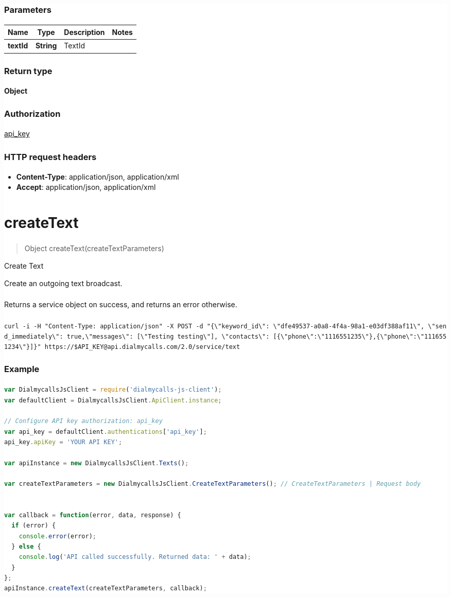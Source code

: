 ### Parameters

Name | Type | Description  | Notes
------------- | ------------- | ------------- | -------------
 **textId** | **String**| TextId | 

### Return type

**Object**

### Authorization

[api_key](../README.md#api_key)

### HTTP request headers

 - **Content-Type**: application/json, application/xml
 - **Accept**: application/json, application/xml

<a name="createText"></a>
# **createText**
> Object createText(createTextParameters)

Create Text

Create an outgoing text broadcast. <br><br> Returns a service object on success, and returns an error otherwise. <br><br> ``` curl -i -H "Content-Type: application/json" -X POST -d "{\"keyword_id\": \"dfe49537-a0a8-4f4a-98a1-e03df388af11\", \"send_immediately\": true,\"messages\": [\"Testing testing\"], \"contacts\": [{\"phone\":\"1116551235\"},{\"phone\":\"1116551234\"}]}" https://$API_KEY@api.dialmycalls.com/2.0/service/text ```

### Example
```javascript
var DialmycallsJsClient = require('dialmycalls-js-client');
var defaultClient = DialmycallsJsClient.ApiClient.instance;

// Configure API key authorization: api_key
var api_key = defaultClient.authentications['api_key'];
api_key.apiKey = 'YOUR API KEY';

var apiInstance = new DialmycallsJsClient.Texts();

var createTextParameters = new DialmycallsJsClient.CreateTextParameters(); // CreateTextParameters | Request body


var callback = function(error, data, response) {
  if (error) {
    console.error(error);
  } else {
    console.log('API called successfully. Returned data: ' + data);
  }
};
apiInstance.createText(createTextParameters, callback);
```

